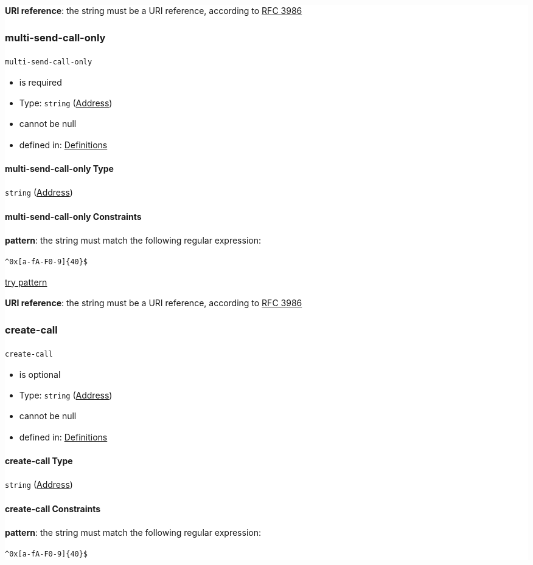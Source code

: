 **URI reference**: the string must be a URI reference, according to [RFC 3986](https://tools.ietf.org/html/rfc3986 "check the specification")

### multi-send-call-only



`multi-send-call-only`

*   is required

*   Type: `string` ([Address](definitions-definitions-safecontracts-properties-address-2.md))

*   cannot be null

*   defined in: [Definitions](definitions-definitions-safecontracts-properties-address-2.md "definitions.schema.json#/definitions/safe-contracts/properties/multi-send-call-only")

#### multi-send-call-only Type

`string` ([Address](definitions-definitions-safecontracts-properties-address-2.md))

#### multi-send-call-only Constraints

**pattern**: the string must match the following regular expression:&#x20;

```regexp
^0x[a-fA-F0-9]{40}$
```

[try pattern](https://regexr.com/?expression=%5E0x%5Ba-fA-F0-9%5D%7B40%7D%24 "try regular expression with regexr.com")

**URI reference**: the string must be a URI reference, according to [RFC 3986](https://tools.ietf.org/html/rfc3986 "check the specification")

### create-call



`create-call`

*   is optional

*   Type: `string` ([Address](definitions-definitions-safecontracts-properties-address-3.md))

*   cannot be null

*   defined in: [Definitions](definitions-definitions-safecontracts-properties-address-3.md "definitions.schema.json#/definitions/safe-contracts/properties/create-call")

#### create-call Type

`string` ([Address](definitions-definitions-safecontracts-properties-address-3.md))

#### create-call Constraints

**pattern**: the string must match the following regular expression:&#x20;

```regexp
^0x[a-fA-F0-9]{40}$
```
